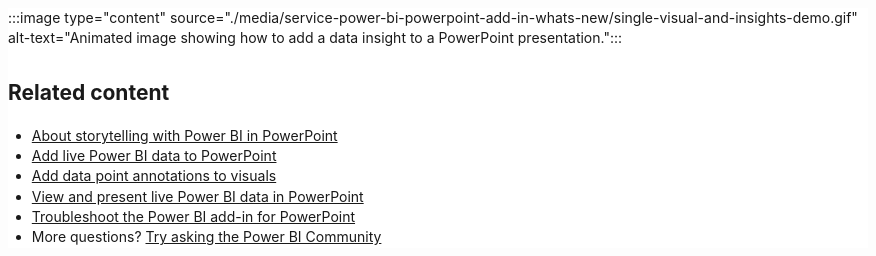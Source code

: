 :::image type="content" source="./media/service-power-bi-powerpoint-add-in-whats-new/single-visual-and-insights-demo.gif" alt-text="Animated image showing how to add a data insight to a PowerPoint presentation.":::

## Related content

* [About storytelling with Power BI in PowerPoint](./service-power-bi-powerpoint-add-in-about.md)
* [Add live Power BI data to PowerPoint](./service-power-bi-powerpoint-add-in-install.md)
* [Add data point annotations to visuals](./service-power-bi-powerpoint-add-in-annotate.md)
* [View and present live Power BI data in PowerPoint](./service-power-bi-powerpoint-add-in-view-present.md)
* [Troubleshoot the Power BI add-in for PowerPoint](./service-power-bi-powerpoint-add-in-troubleshoot.md)
* More questions? [Try asking the Power BI Community](https://community.powerbi.com/)
